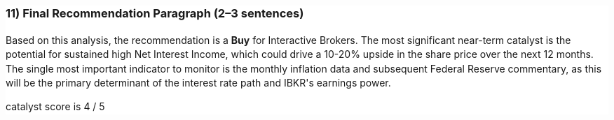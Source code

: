 ### **11) Final Recommendation Paragraph (2–3 sentences)**

Based on this analysis, the recommendation is a **Buy** for Interactive Brokers. The most significant near-term catalyst is the potential for sustained high Net Interest Income, which could drive a 10-20% upside in the share price over the next 12 months. The single most important indicator to monitor is the monthly inflation data and subsequent Federal Reserve commentary, as this will be the primary determinant of the interest rate path and IBKR's earnings power.

catalyst score is 4 / 5